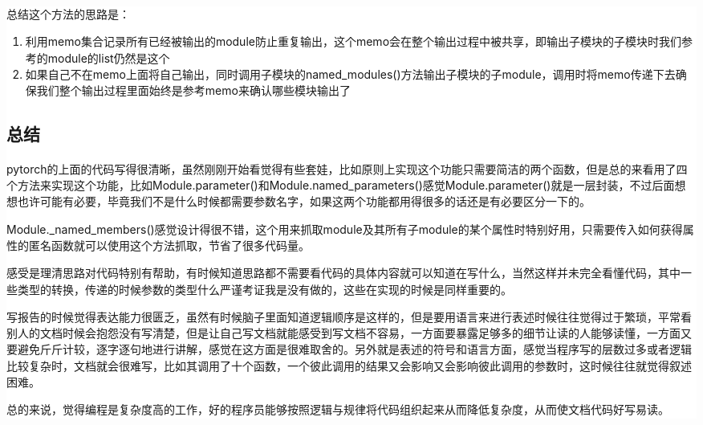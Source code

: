 总结这个方法的思路是：

1. 利用memo集合记录所有已经被输出的module防止重复输出，这个memo会在整个输出过程中被共享，即输出子模块的子模块时我们参考的module的list仍然是这个
2. 如果自己不在memo上面将自己输出，同时调用子模块的named_modules()方法输出子模块的子module，调用时将memo传递下去确保我们整个输出过程里面始终是参考memo来确认哪些模块输出了

## 总结

​	pytorch的上面的代码写得很清晰，虽然刚刚开始看觉得有些套娃，比如原则上实现这个功能只需要简洁的两个函数，但是总的来看用了四个方法来实现这个功能，比如Module.parameter()和Module.named_parameters()感觉Module.parameter()就是一层封装，不过后面想想也许可能有必要，毕竟我们不是什么时候都需要参数名字，如果这两个功能都用得很多的话还是有必要区分一下的。

​	Module._named_members()感觉设计得很不错，这个用来抓取module及其所有子module的某个属性时特别好用，只需要传入如何获得属性的匿名函数就可以使用这个方法抓取，节省了很多代码量。

​	感受是理清思路对代码特别有帮助，有时候知道思路都不需要看代码的具体内容就可以知道在写什么，当然这样并未完全看懂代码，其中一些类型的转换，传递的时候参数的类型什么严谨考证我是没有做的，这些在实现的时候是同样重要的。

​	写报告的时候觉得表达能力很匮乏，虽然有时候脑子里面知道逻辑顺序是这样的，但是要用语言来进行表述时候往往觉得过于繁琐，平常看别人的文档时候会抱怨没有写清楚，但是让自己写文档就能感受到写文档不容易，一方面要暴露足够多的细节让读的人能够读懂，一方面又要避免斤斤计较，逐字逐句地进行讲解，感觉在这方面是很难取舍的。另外就是表述的符号和语言方面，感觉当程序写的层数过多或者逻辑比较复杂时，文档就会很难写，比如其调用了十个函数，一个彼此调用的结果又会影响又会影响彼此调用的参数时，这时候往往就觉得叙述困难。

​	总的来说，觉得编程是复杂度高的工作，好的程序员能够按照逻辑与规律将代码组织起来从而降低复杂度，从而使文档代码好写易读。